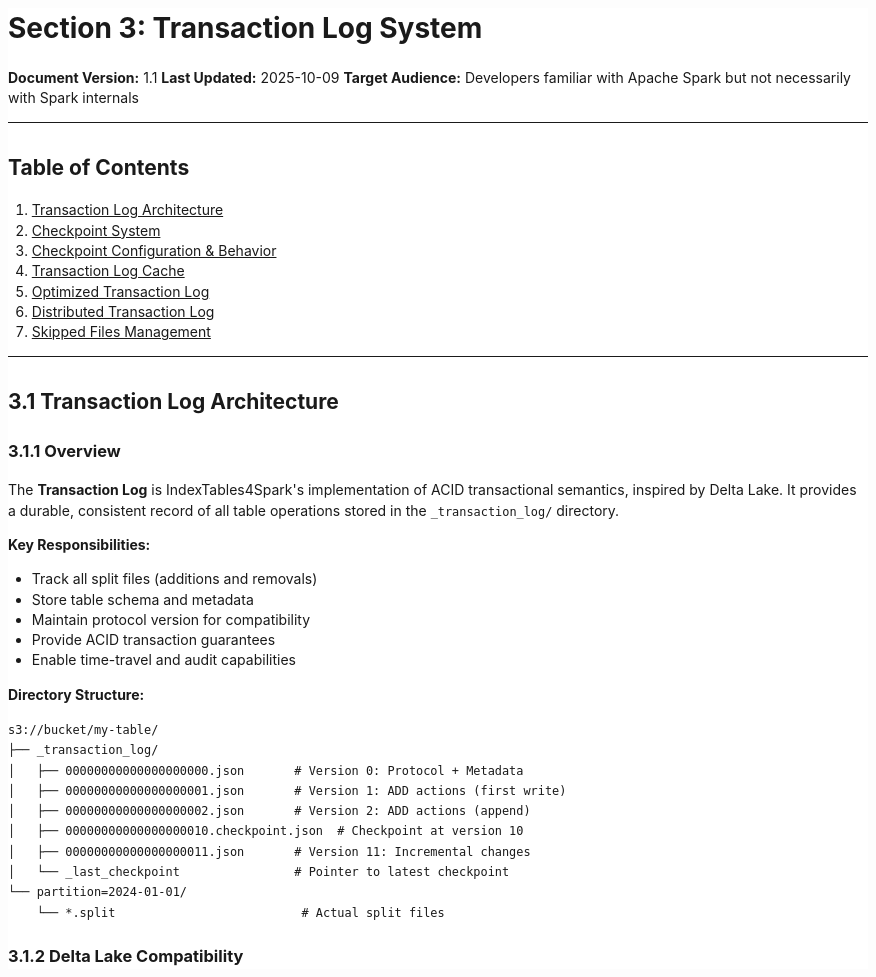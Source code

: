 # Section 3: Transaction Log System

**Document Version:** 1.1
**Last Updated:** 2025-10-09
**Target Audience:** Developers familiar with Apache Spark but not necessarily with Spark internals

---

## Table of Contents

1. [Transaction Log Architecture](#31-transaction-log-architecture)
2. [Checkpoint System](#32-checkpoint-system)
3. [Checkpoint Configuration & Behavior](#33-checkpoint-configuration--behavior)
4. [Transaction Log Cache](#34-transaction-log-cache)
5. [Optimized Transaction Log](#35-optimized-transaction-log)
6. [Distributed Transaction Log](#36-distributed-transaction-log)
7. [Skipped Files Management](#37-skipped-files-management)

---

## 3.1 Transaction Log Architecture

### 3.1.1 Overview

The **Transaction Log** is IndexTables4Spark's implementation of ACID transactional semantics, inspired by Delta Lake. It provides a durable, consistent record of all table operations stored in the `_transaction_log/` directory.

**Key Responsibilities:**
- Track all split files (additions and removals)
- Store table schema and metadata
- Maintain protocol version for compatibility
- Provide ACID transaction guarantees
- Enable time-travel and audit capabilities

**Directory Structure:**

```
s3://bucket/my-table/
├── _transaction_log/
│   ├── 00000000000000000000.json       # Version 0: Protocol + Metadata
│   ├── 00000000000000000001.json       # Version 1: ADD actions (first write)
│   ├── 00000000000000000002.json       # Version 2: ADD actions (append)
│   ├── 00000000000000000010.checkpoint.json  # Checkpoint at version 10
│   ├── 00000000000000000011.json       # Version 11: Incremental changes
│   └── _last_checkpoint                # Pointer to latest checkpoint
└── partition=2024-01-01/
    └── *.split                          # Actual split files
```

### 3.1.2 Delta Lake Compatibility
